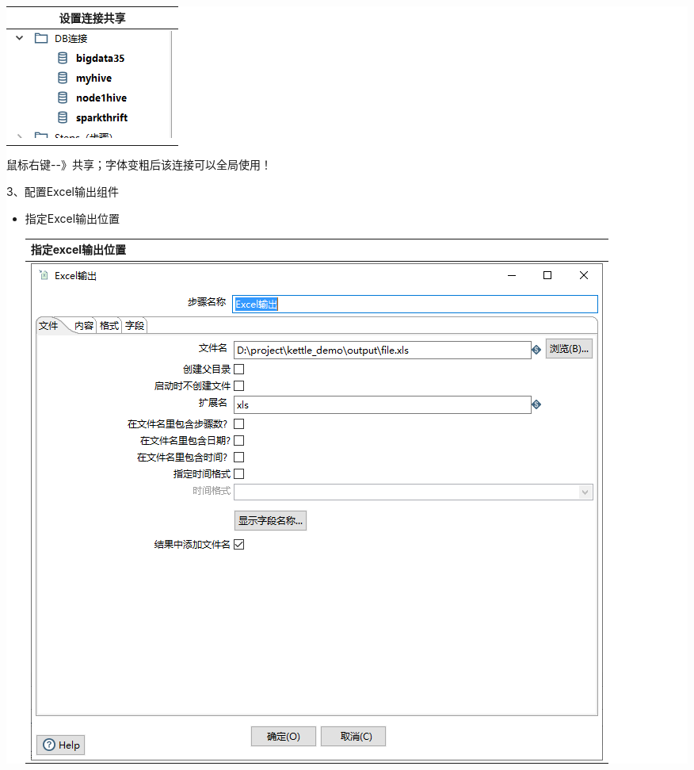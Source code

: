 

| 设置连接共享                                                |
| ----------------------------------------------------------- |
| ![image-20200220144227459](img/image-20200220144227459.png) |

鼠标右键--》共享；字体变粗后该连接可以全局使用！

3、配置Excel输出组件

* 指定Excel输出位置

  | 指定excel输出位置                                |
  | ------------------------------------------------ |
  | <img src="img/1570332047436.png" align="left" /> |
